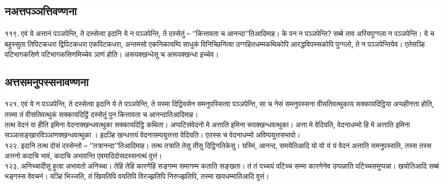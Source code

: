 
## नअत्तपञ्ञत्तिवण्णना

११९. एवं ये अत्तानं पञ्ञपेन्ति, ते दस्सेत्वा इदानि ये न पञ्ञपेन्ति, ते दस्सेतुं – ‘‘कित्तावता च आनन्दा’’तिआदिमाह। के पन न पञ्ञपेन्ति? सब्बे ताव अरियपुग्गला न पञ्ञपेन्ति। ये च बहुस्सुता तिपिटकधरा द्विपिटकधरा एकपिटकधरा, अन्तमसो एकनिकायम्पि साधुकं विनिच्छिनित्वा उग्गहितधम्मकथिकोपि आरद्धविपस्सकोपि पुग्गलो, ते न पञ्ञपेन्तियेव। एतेसञ्हि पटिभागकसिणे पटिभागकसिणमिच्चेव ञाणं होति। अरूपक्खन्धेसु च अरूपक्खन्धा इच्चेव।  


## अत्तसमनुपस्सनावण्णना

१२१. एवं ये न पञ्ञपेन्ति, ते दस्सेत्वा इदानि ये ते पञ्ञपेन्ति, ते यस्मा दिट्ठिवसेन समनुपस्सित्वा पञ्ञपेन्ति, सा च नेसं समनुपस्सना वीसतिवत्थुकाय सक्कायदिट्ठिया अप्पहीनत्ता होति, तस्मा तं वीसतिवत्थुकं सक्कायदिट्ठिं दस्सेतुं पुन कित्तावता च आनन्दातिआदिमाह।  
तत्थ वेदनं वा हीति इमिना वेदनाक्खन्धवत्थुका सक्कायदिट्ठि कथिता। अप्पटिसंवेदनो मे अत्ताति इमिना रूपक्खन्धवत्थुका। अत्ता मे वेदियति, वेदनाधम्मो हि मे अत्ताति इमिना सञ्ञासङ्खारविञ्ञाणक्खन्धवत्थुका । इदञ्हि खन्धत्तयं वेदनासम्पयुत्तत्ता वेदियति। एतस्स च वेदनाधम्मो अविप्पयुत्तसभावो।  
१२२. इदानि तत्थ दोसं दस्सेन्तो – ‘‘तत्रानन्दा’’तिआदिमाह। तत्थ तत्राति तेसु तीसु दिट्ठिगतिकेसु। यस्मिं, आनन्द, समयेतिआदि यो यो यं यं वेदनं अत्ताति समनुपस्सति, तस्स तस्स अत्तनो कदाचि भावं, कदाचि अभावन्ति एवमादिदोसदस्सनत्थं वुत्तं।  
१२३. अनिच्चादीसु हुत्वा अभावतो अनिच्चा। तेहि तेहि कारणेहि सङ्गम्म समागम्म कताति सङ्खता। तं तं पच्चयं पटिच्च सम्मा कारणेनेव उप्पन्नाति पटिच्चसमुप्पन्ना। खयोतिआदि सब्बं भङ्गस्स वेवचनं। यञ्हि भिज्जति, तं खियतिपि वयतिपि विरज्झतिपि निरुज्झतिपि, तस्मा खयधम्मातिआदि वुत्तं।  
